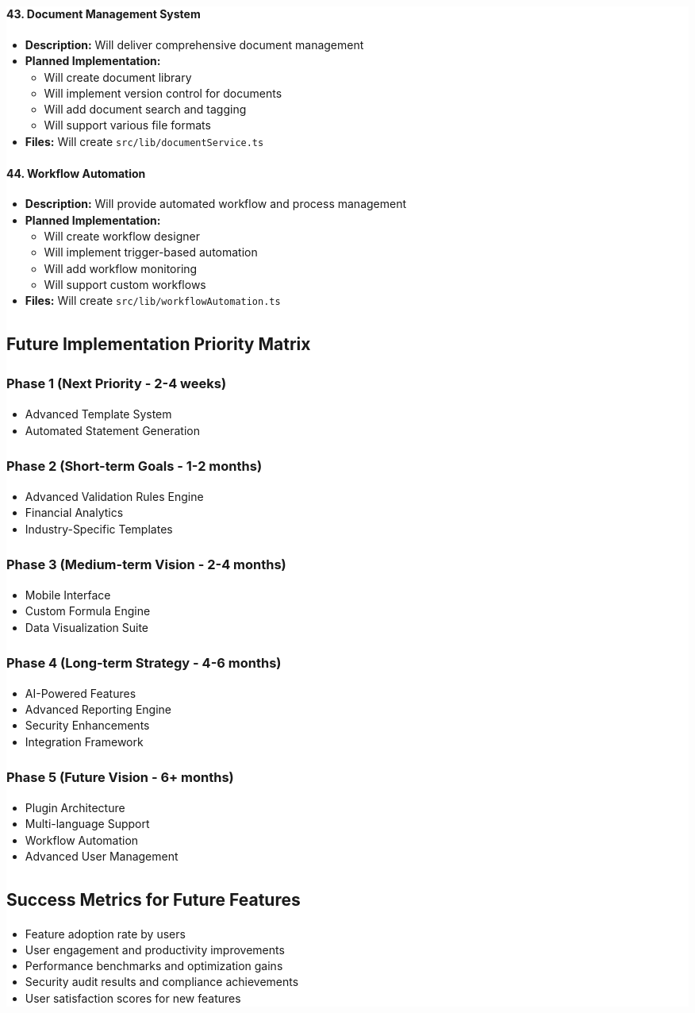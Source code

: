#### 43. Document Management System
- **Description:** Will deliver comprehensive document management
- **Planned Implementation:**
  - Will create document library
  - Will implement version control for documents
  - Will add document search and tagging
  - Will support various file formats
- **Files:** Will create `src/lib/documentService.ts`

#### 44. Workflow Automation
- **Description:** Will provide automated workflow and process management
- **Planned Implementation:**
  - Will create workflow designer
  - Will implement trigger-based automation
  - Will add workflow monitoring
  - Will support custom workflows
- **Files:** Will create `src/lib/workflowAutomation.ts`

## Future Implementation Priority Matrix

### Phase 1 (Next Priority - 2-4 weeks)
- Advanced Template System
- Automated Statement Generation

### Phase 2 (Short-term Goals - 1-2 months)
- Advanced Validation Rules Engine
- Financial Analytics
- Industry-Specific Templates

### Phase 3 (Medium-term Vision - 2-4 months)
- Mobile Interface
- Custom Formula Engine
- Data Visualization Suite

### Phase 4 (Long-term Strategy - 4-6 months)
- AI-Powered Features
- Advanced Reporting Engine
- Security Enhancements
- Integration Framework

### Phase 5 (Future Vision - 6+ months)
- Plugin Architecture
- Multi-language Support
- Workflow Automation
- Advanced User Management

## Success Metrics for Future Features
- Feature adoption rate by users
- User engagement and productivity improvements
- Performance benchmarks and optimization gains
- Security audit results and compliance achievements
- User satisfaction scores for new features
